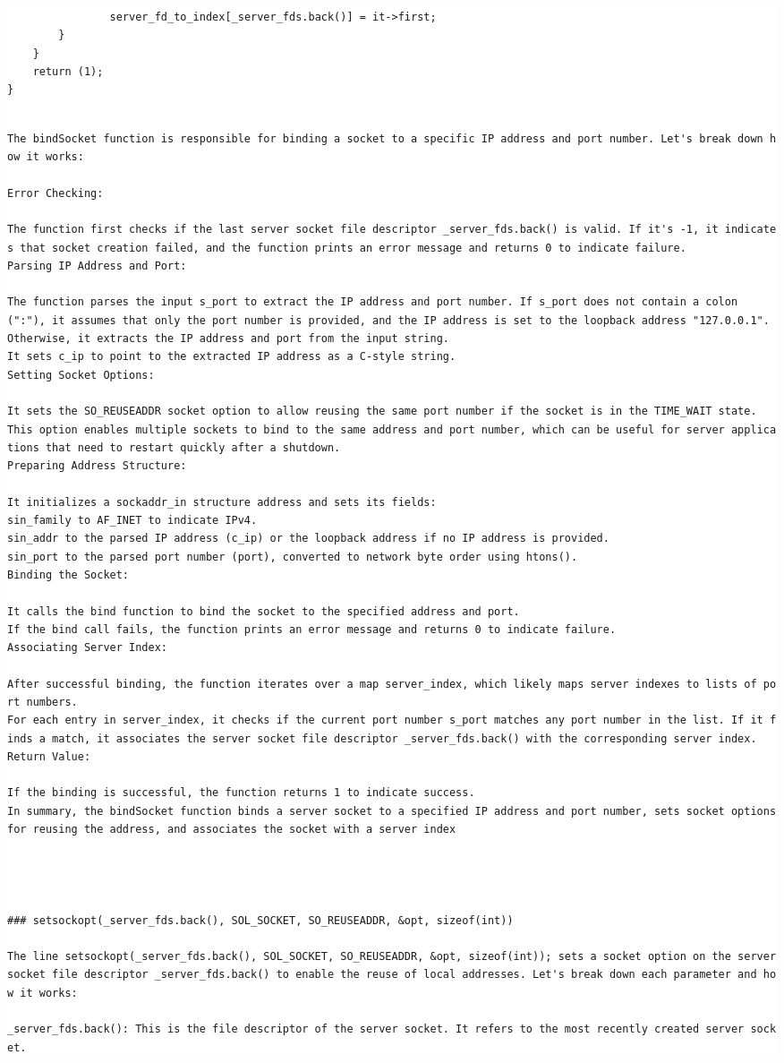                     server_fd_to_index[_server_fds.back()] = it->first;
            }
        }
        return (1);
    }
```

The bindSocket function is responsible for binding a socket to a specific IP address and port number. Let's break down how it works:

Error Checking:

The function first checks if the last server socket file descriptor _server_fds.back() is valid. If it's -1, it indicates that socket creation failed, and the function prints an error message and returns 0 to indicate failure.
Parsing IP Address and Port:

The function parses the input s_port to extract the IP address and port number. If s_port does not contain a colon (":"), it assumes that only the port number is provided, and the IP address is set to the loopback address "127.0.0.1". Otherwise, it extracts the IP address and port from the input string.
It sets c_ip to point to the extracted IP address as a C-style string.
Setting Socket Options:

It sets the SO_REUSEADDR socket option to allow reusing the same port number if the socket is in the TIME_WAIT state.
This option enables multiple sockets to bind to the same address and port number, which can be useful for server applications that need to restart quickly after a shutdown.
Preparing Address Structure:

It initializes a sockaddr_in structure address and sets its fields:
sin_family to AF_INET to indicate IPv4.
sin_addr to the parsed IP address (c_ip) or the loopback address if no IP address is provided.
sin_port to the parsed port number (port), converted to network byte order using htons().
Binding the Socket:

It calls the bind function to bind the socket to the specified address and port.
If the bind call fails, the function prints an error message and returns 0 to indicate failure.
Associating Server Index:

After successful binding, the function iterates over a map server_index, which likely maps server indexes to lists of port numbers.
For each entry in server_index, it checks if the current port number s_port matches any port number in the list. If it finds a match, it associates the server socket file descriptor _server_fds.back() with the corresponding server index.
Return Value:

If the binding is successful, the function returns 1 to indicate success.
In summary, the bindSocket function binds a server socket to a specified IP address and port number, sets socket options for reusing the address, and associates the socket with a server index




### setsockopt(_server_fds.back(), SOL_SOCKET, SO_REUSEADDR, &opt, sizeof(int))

The line setsockopt(_server_fds.back(), SOL_SOCKET, SO_REUSEADDR, &opt, sizeof(int)); sets a socket option on the server socket file descriptor _server_fds.back() to enable the reuse of local addresses. Let's break down each parameter and how it works:

_server_fds.back(): This is the file descriptor of the server socket. It refers to the most recently created server socket.

```